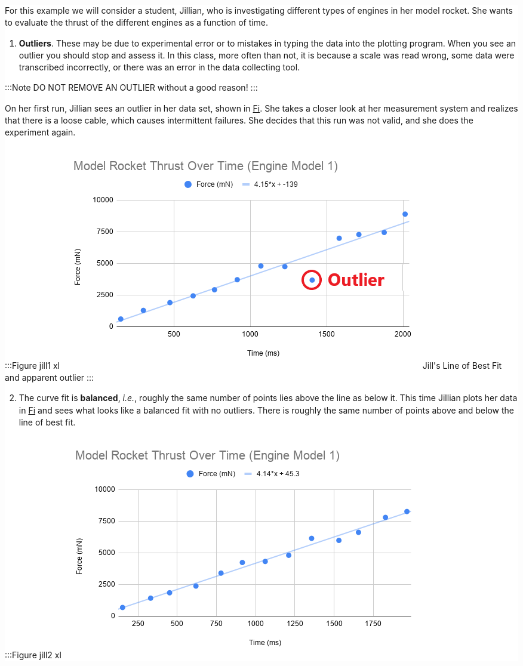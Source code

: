 For this example we will consider a student, Jillian, who is investigating different types of engines in her model rocket. She wants to evaluate the thrust of the different engines as a function of time. 

1.  **Outliers**. These may be due to experimental error or to mistakes in typing the data into the plotting program. When you see an outlier you should stop and assess it. In this class, more often than not, it is because a scale was read wrong, some data were transcribed incorrectly, or there was an error in the data collecting tool.

:::Note
DO NOT REMOVE AN OUTLIER without a good reason!
:::

On her first run, Jillian sees an outlier in her data set, shown in [Fi](#Fi-jill1). She takes a closer look at her measurement system and realizes that there is a loose cable, which causes intermittent failures. She decides that this run was not valid, and she does the experiment again.

:::Figure jill1 xl
![Jill's Line of Best Fit and apparent outlier](imgs/Lab1/OutlierSheet.png)
 Jill's Line of Best Fit and apparent outlier
:::

2. The curve fit is **balanced**, *i.e.*, roughly the same number of points lies above the line as below it. This time Jillian plots her data in [Fi](#Fi-jill2) and sees what looks like a balanced fit with no outliers. There is roughly the same number of points above and below the line of best fit. 

:::Figure jill2 xl
![ Line of Best Fit after removing the outlier ](imgs/Lab1/LinearFit.png)
